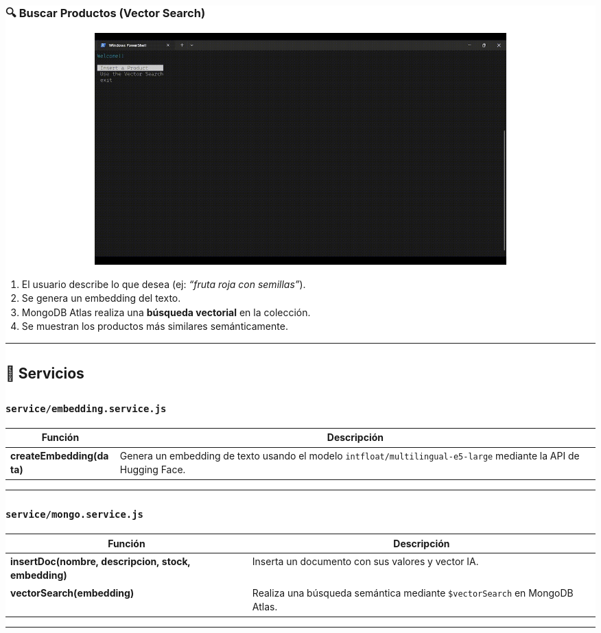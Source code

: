 ### 🔍 Buscar Productos (Vector Search)

<p align="center">
  <img src="./doc/gif2.gif" width="600" alt="Demostración del sistema de búsqueda vectorial en acción"/>
</p>

1. El usuario describe lo que desea (ej: *“fruta roja con semillas”*).
2. Se genera un embedding del texto.
3. MongoDB Atlas realiza una **búsqueda vectorial** en la colección.
4. Se muestran los productos más similares semánticamente.

---

## 🧰 Servicios

### `service/embedding.service.js`

| Función                   | Descripción                                                                                                     |
| ------------------------- | --------------------------------------------------------------------------------------------------------------- |
| **createEmbedding(data)** | Genera un embedding de texto usando el modelo `intfloat/multilingual-e5-large` mediante la API de Hugging Face. |

---

### `service/mongo.service.js`

| Función                                              | Descripción                                                               |
| ---------------------------------------------------- | ------------------------------------------------------------------------- |
| **insertDoc(nombre, descripcion, stock, embedding)** | Inserta un documento con sus valores y vector IA.                         |
| **vectorSearch(embedding)**                          | Realiza una búsqueda semántica mediante `$vectorSearch` en MongoDB Atlas. |

---